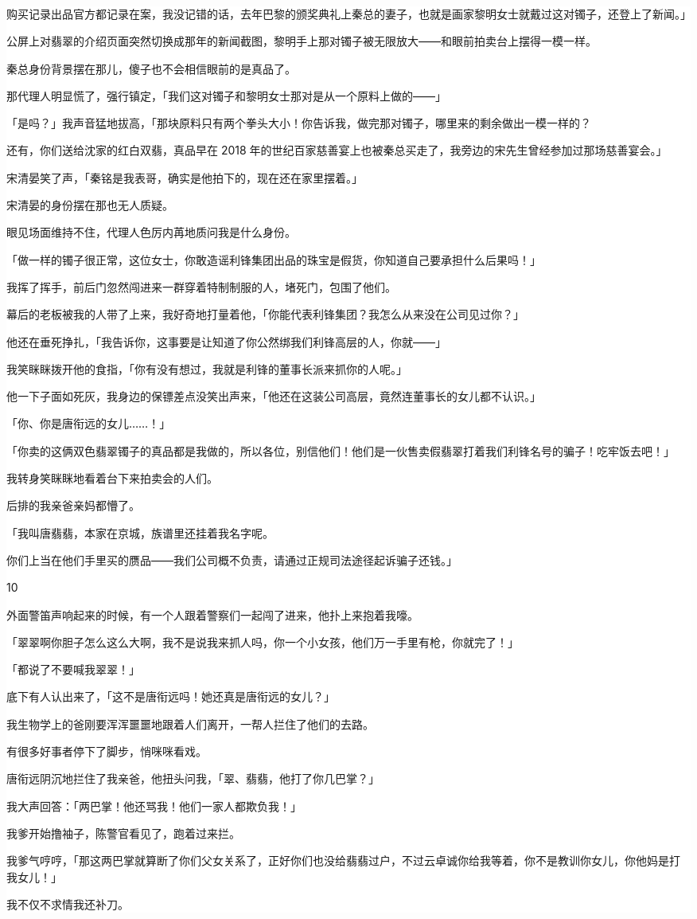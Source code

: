 购买记录出品官方都记录在案，我没记错的话，去年巴黎的颁奖典礼上秦总的妻子，也就是画家黎明女士就戴过这对镯子，还登上了新闻。」

公屏上对翡翠的介绍页面突然切换成那年的新闻截图，黎明手上那对镯子被无限放大——和眼前拍卖台上摆得一模一样。

秦总身份背景摆在那儿，傻子也不会相信眼前的是真品了。

那代理人明显慌了，强行镇定，「我们这对镯子和黎明女士那对是从一个原料上做的——」

「是吗？」我声音猛地拔高，「那块原料只有两个拳头大小！你告诉我，做完那对镯子，哪里来的剩余做出一模一样的？

还有，你们送给沈家的红白双翡，真品早在 2018 年的世纪百家慈善宴上也被秦总买走了，我旁边的宋先生曾经参加过那场慈善宴会。」

宋清晏笑了声，「秦铭是我表哥，确实是他拍下的，现在还在家里摆着。」

宋清晏的身份摆在那也无人质疑。

眼见场面维持不住，代理人色厉内苒地质问我是什么身份。

「做一样的镯子很正常，这位女士，你敢造谣利锋集团出品的珠宝是假货，你知道自己要承担什么后果吗！」

我挥了挥手，前后门忽然闯进来一群穿着特制制服的人，堵死门，包围了他们。

幕后的老板被我的人带了上来，我好奇地打量着他，「你能代表利锋集团？我怎么从来没在公司见过你？」

他还在垂死挣扎，「我告诉你，这事要是让知道了你公然绑我们利锋高层的人，你就——」

我笑眯眯拨开他的食指，「你有没有想过，我就是利锋的董事长派来抓你的人呢。」

他一下子面如死灰，我身边的保镖差点没笑出声来，「他还在这装公司高层，竟然连董事长的女儿都不认识。」

「你、你是唐衔远的女儿……！」

「你卖的这俩双色翡翠镯子的真品都是我做的，所以各位，别信他们！他们是一伙售卖假翡翠打着我们利锋名号的骗子！吃牢饭去吧！」

我转身笑眯眯地看着台下来拍卖会的人们。

后排的我亲爸亲妈都懵了。

「我叫唐翡翡，本家在京城，族谱里还挂着我名字呢。

你们上当在他们手里买的赝品——我们公司概不负责，请通过正规司法途径起诉骗子还钱。」

10

外面警笛声响起来的时候，有一个人跟着警察们一起闯了进来，他扑上来抱着我嚎。

「翠翠啊你胆子怎么这么大啊，我不是说我来抓人吗，你一个小女孩，他们万一手里有枪，你就完了！」

「都说了不要喊我翠翠！」

底下有人认出来了，「这不是唐衔远吗！她还真是唐衔远的女儿？」

我生物学上的爸刚要浑浑噩噩地跟着人们离开，一帮人拦住了他们的去路。

有很多好事者停下了脚步，悄咪咪看戏。

唐衔远阴沉地拦住了我亲爸，他扭头问我，「翠、翡翡，他打了你几巴掌？」

我大声回答：「两巴掌！他还骂我！他们一家人都欺负我！」

我爹开始撸袖子，陈警官看见了，跑着过来拦。

我爹气哼哼，「那这两巴掌就算断了你们父女关系了，正好你们也没给翡翡过户，不过云卓诚你给我等着，你不是教训你女儿，你他妈是打我女儿！」

我不仅不求情我还补刀。
